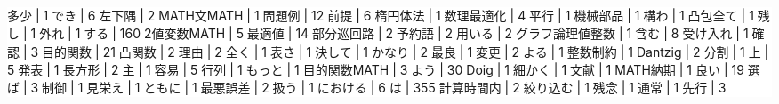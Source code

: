 多少 | 1
でき | 6
左下隅 | 2
MATH文MATH | 1
問題例 | 12
前提 | 6
楕円体法 | 1
数理最適化 | 4
平行 | 1
機械部品 | 1
構わ | 1
凸包全て | 1
残し | 1
外れ | 1
する | 160
2値変数MATH | 5
最適値 | 14
部分巡回路 | 2
予約語 | 2
用いる | 2
グラフ論理値整数 | 1
含む | 8
受け入れ | 1
確認 | 3
目的関数 | 21
凸関数 | 2
理由 | 2
全く | 1
表さ | 1
決して | 1
かなり | 2
最良 | 1
変更 | 2
よる | 1
整数制約 | 1
Dantzig | 2
分割 | 1
上 | 5
発表 | 1
長方形 | 2
主 | 1
容易 | 5
行列 | 1
もっと | 1
目的関数MATH | 3
よう | 30
Doig | 1
細かく | 1
文献 | 1
MATH納期 | 1
良い | 19
選ば | 3
制御 | 1
見栄え | 1
ともに | 1
最悪誤差 | 2
扱う | 1
における | 6
は | 355
計算時間内 | 2
絞り込む | 1
残念 | 1
通常 | 1
先行 | 3